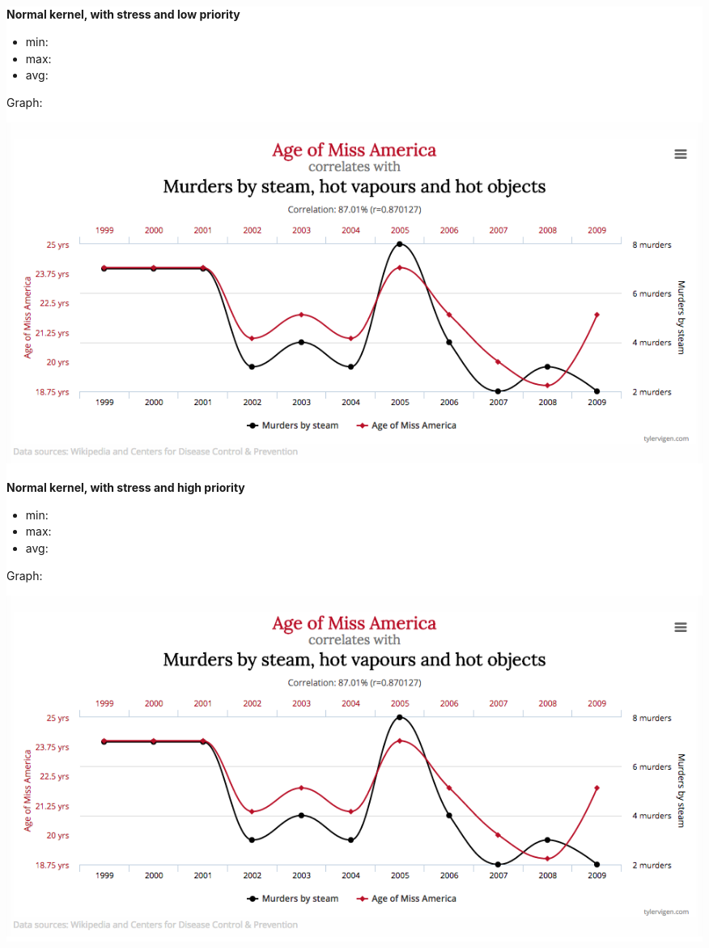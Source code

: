 **Normal kernel, with stress and low priority**

* min:
* max:
* avg:

Graph:

![Sample graph](assets/sample-graph.png)

**Normal kernel, with stress and high priority**

* min:
* max:
* avg:

Graph:

![Sample graph](assets/sample-graph.png)
